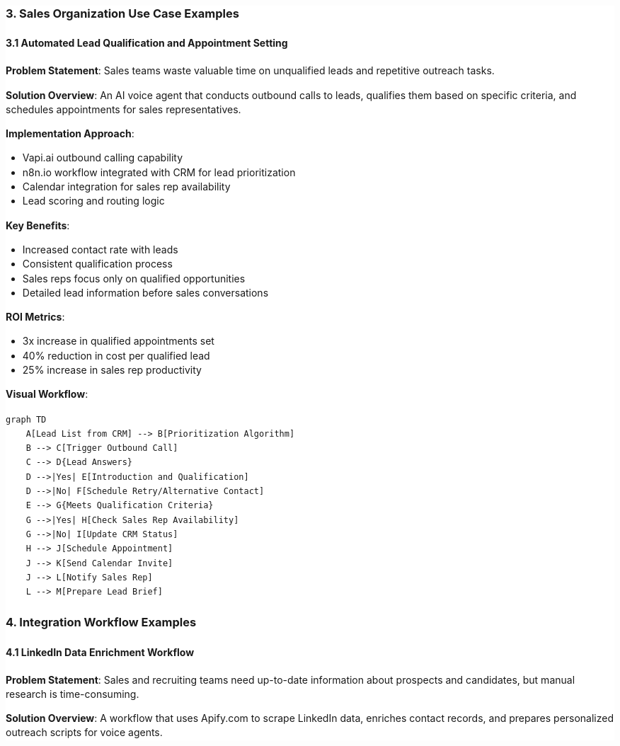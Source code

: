 ### 3. Sales Organization Use Case Examples

#### 3.1 Automated Lead Qualification and Appointment Setting

**Problem Statement**: Sales teams waste valuable time on unqualified leads and repetitive outreach tasks.

**Solution Overview**: An AI voice agent that conducts outbound calls to leads, qualifies them based on specific criteria, and schedules appointments for sales representatives.

**Implementation Approach**:
- Vapi.ai outbound calling capability
- n8n.io workflow integrated with CRM for lead prioritization
- Calendar integration for sales rep availability
- Lead scoring and routing logic

**Key Benefits**:
- Increased contact rate with leads
- Consistent qualification process
- Sales reps focus only on qualified opportunities
- Detailed lead information before sales conversations

**ROI Metrics**:
- 3x increase in qualified appointments set
- 40% reduction in cost per qualified lead
- 25% increase in sales rep productivity

**Visual Workflow**:
```mermaid
graph TD
    A[Lead List from CRM] --> B[Prioritization Algorithm]
    B --> C[Trigger Outbound Call]
    C --> D{Lead Answers}
    D -->|Yes| E[Introduction and Qualification]
    D -->|No| F[Schedule Retry/Alternative Contact]
    E --> G{Meets Qualification Criteria}
    G -->|Yes| H[Check Sales Rep Availability]
    G -->|No| I[Update CRM Status]
    H --> J[Schedule Appointment]
    J --> K[Send Calendar Invite]
    J --> L[Notify Sales Rep]
    L --> M[Prepare Lead Brief]
```

### 4. Integration Workflow Examples

#### 4.1 LinkedIn Data Enrichment Workflow

**Problem Statement**: Sales and recruiting teams need up-to-date information about prospects and candidates, but manual research is time-consuming.

**Solution Overview**: A workflow that uses Apify.com to scrape LinkedIn data, enriches contact records, and prepares personalized outreach scripts for voice agents.
